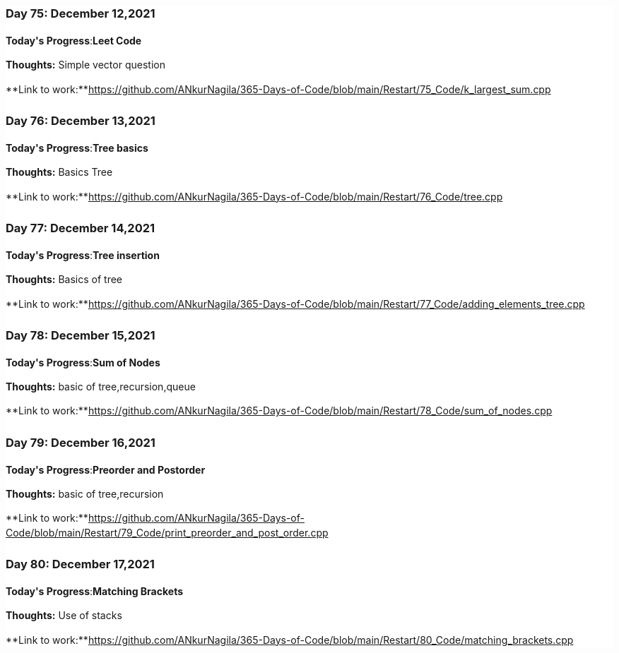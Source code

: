 
### Day 75: December 12,2021

**Today's Progress**:**Leet Code**

**Thoughts:** Simple vector question

**Link to work:**https://github.com/ANkurNagila/365-Days-of-Code/blob/main/Restart/75_Code/k_largest_sum.cpp



### Day 76: December 13,2021

**Today's Progress**:**Tree basics**

**Thoughts:** Basics Tree

**Link to work:**https://github.com/ANkurNagila/365-Days-of-Code/blob/main/Restart/76_Code/tree.cpp


### Day 77: December 14,2021

**Today's Progress**:**Tree insertion**

**Thoughts:** Basics of tree 

**Link to work:**https://github.com/ANkurNagila/365-Days-of-Code/blob/main/Restart/77_Code/adding_elements_tree.cpp


### Day 78: December 15,2021

**Today's Progress**:**Sum of Nodes**

**Thoughts:** basic of tree,recursion,queue

**Link to work:**https://github.com/ANkurNagila/365-Days-of-Code/blob/main/Restart/78_Code/sum_of_nodes.cpp


### Day 79: December 16,2021

**Today's Progress**:**Preorder and Postorder**

**Thoughts:** basic of tree,recursion

**Link to work:**https://github.com/ANkurNagila/365-Days-of-Code/blob/main/Restart/79_Code/print_preorder_and_post_order.cpp


### Day 80: December 17,2021

**Today's Progress**:**Matching Brackets**

**Thoughts:** Use of stacks

**Link to work:**https://github.com/ANkurNagila/365-Days-of-Code/blob/main/Restart/80_Code/matching_brackets.cpp

